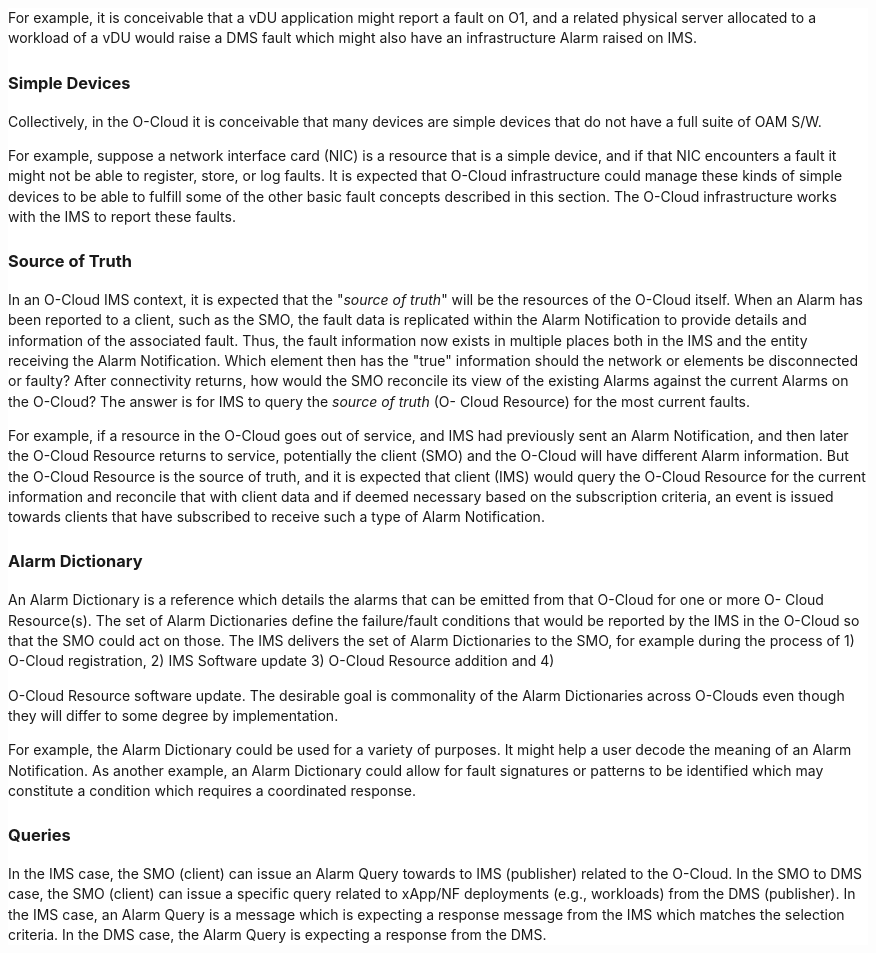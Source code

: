 For example, it is conceivable that a vDU application might report a fault on O1, and a related physical server allocated to a workload of a vDU would raise a DMS fault which might also have an infrastructure Alarm raised on IMS.

### Simple Devices

Collectively, in the O-Cloud it is conceivable that many devices are simple devices that do not have a full suite of OAM S/W.

For example, suppose a network interface card (NIC) is a resource that is a simple device, and if that NIC encounters a fault it might not be able to register, store, or log faults. It is expected that O-Cloud infrastructure could manage these kinds of simple devices to be able to fulfill some of the other basic fault concepts described in this section. The O-Cloud infrastructure works with the IMS to report these faults.

### Source of Truth

In an O-Cloud IMS context, it is expected that the "*source of truth*" will be the resources of the O-Cloud itself. When an Alarm has been reported to a client, such as the SMO, the fault data is replicated within the Alarm Notification to provide details and information of the associated fault. Thus, the fault information now exists in multiple places both in the IMS and the entity receiving the Alarm Notification. Which element then has the "true" information should the network or elements be disconnected or faulty? After connectivity returns, how would the SMO reconcile its view of the existing Alarms against the current Alarms on the O-Cloud? The answer is for IMS to query the *source of truth* (O- Cloud Resource) for the most current faults.

For example, if a resource in the O-Cloud goes out of service, and IMS had previously sent an Alarm Notification, and then later the O-Cloud Resource returns to service, potentially the client (SMO) and the O-Cloud will have different Alarm information. But the O-Cloud Resource is the source of truth, and it is expected that client (IMS) would query the O-Cloud Resource for the current information and reconcile that with client data and if deemed necessary based on the subscription criteria, an event is issued towards clients that have subscribed to receive such a type of Alarm Notification.

### Alarm Dictionary

An Alarm Dictionary is a reference which details the alarms that can be emitted from that O-Cloud for one or more O- Cloud Resource(s). The set of Alarm Dictionaries define the failure/fault conditions that would be reported by the IMS in the O-Cloud so that the SMO could act on those. The IMS delivers the set of Alarm Dictionaries to the SMO, for example during the process of 1) O-Cloud registration, 2) IMS Software update 3) O-Cloud Resource addition and 4)

O-Cloud Resource software update. The desirable goal is commonality of the Alarm Dictionaries across O-Clouds even though they will differ to some degree by implementation.

For example, the Alarm Dictionary could be used for a variety of purposes. It might help a user decode the meaning of an Alarm Notification. As another example, an Alarm Dictionary could allow for fault signatures or patterns to be identified which may constitute a condition which requires a coordinated response.

### Queries

In the IMS case, the SMO (client) can issue an Alarm Query towards to IMS (publisher) related to the O-Cloud. In the SMO to DMS case, the SMO (client) can issue a specific query related to xApp/NF deployments (e.g., workloads) from the DMS (publisher). In the IMS case, an Alarm Query is a message which is expecting a response message from the IMS which matches the selection criteria. In the DMS case, the Alarm Query is expecting a response from the DMS.
